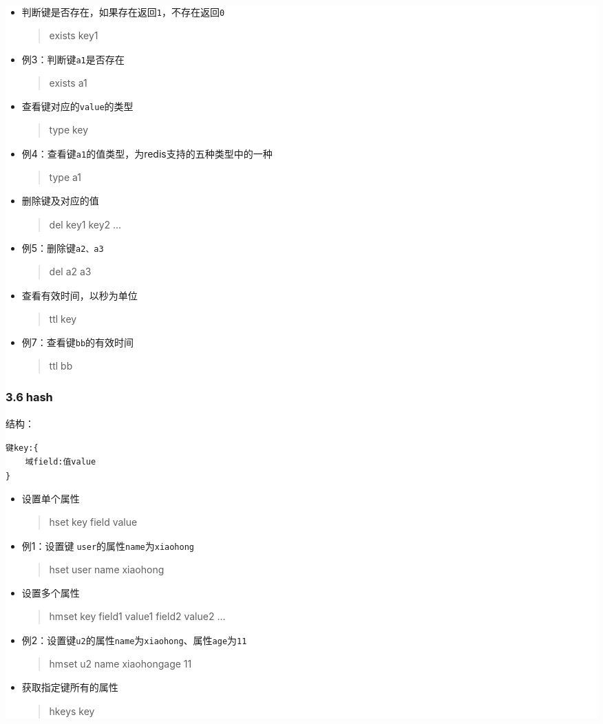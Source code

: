 - 判断键是否存在，如果存在返回`1`，不存在返回`0`

  > exists key1

- 例3：判断键`a1`是否存在

  > exists a1

- 查看键对应的`value`的类型

  > type key

- 例4：查看键`a1`的值类型，为redis⽀持的五种类型中的⼀种

  > type a1

- 删除键及对应的值

  > del key1 key2 ...

- 例5：删除键`a2、a3`

  > del a2 a3

- 查看有效时间，以秒为单位

  > ttl key

- 例7：查看键`bb`的有效时间

  > ttl bb



### 3.6 hash

结构：

```
键key:{
   	域field:值value
}
```



- 设置单个属性

  > hset key field value

- 例1：设置键 `user`的属性`name`为`xiaohong`

  > hset user name xiaohong

- 设置多个属性

  > hmset key field1 value1 field2 value2 ...

- 例2：设置键`u2`的属性`name`为`xiaohong`、属性`age`为`11`

  > hmset u2 name xiaohongage 11

- 获取指定键所有的属性

  > hkeys key
